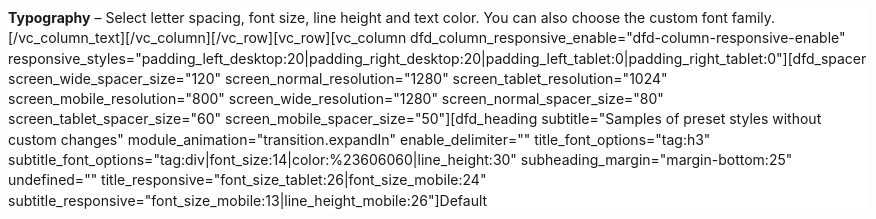 <strong>Typography</strong> – Select letter spacing, font size, line height and text color. You can also choose the custom font family.[/vc_column_text][/vc_column][/vc_row][vc_row][vc_column dfd_column_responsive_enable="dfd-column-responsive-enable" responsive_styles="padding_left_desktop:20|padding_right_desktop:20|padding_left_tablet:0|padding_right_tablet:0"][dfd_spacer screen_wide_spacer_size="120" screen_normal_resolution="1280" screen_tablet_resolution="1024" screen_mobile_resolution="800" screen_wide_resolution="1280" screen_normal_spacer_size="80" screen_tablet_spacer_size="60" screen_mobile_spacer_size="50"][dfd_heading subtitle="Samples of preset styles without custom changes" module_animation="transition.expandIn" enable_delimiter="" title_font_options="tag:h3" subtitle_font_options="tag:div|font_size:14|color:%23606060|line_height:30" subheading_margin="margin-bottom:25" undefined="" title_responsive="font_size_tablet:26|font_size_mobile:24" subtitle_responsive="font_size_mobile:13|line_height_mobile:26"]Default